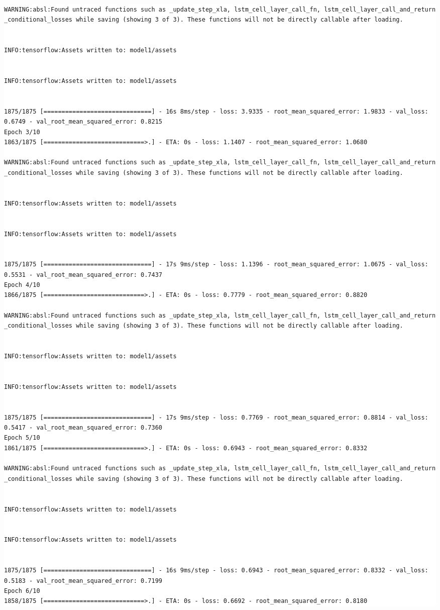     WARNING:absl:Found untraced functions such as _update_step_xla, lstm_cell_layer_call_fn, lstm_cell_layer_call_and_return_conditional_losses while saving (showing 3 of 3). These functions will not be directly callable after loading.


    INFO:tensorflow:Assets written to: model1/assets


    INFO:tensorflow:Assets written to: model1/assets


    1875/1875 [==============================] - 16s 8ms/step - loss: 3.9335 - root_mean_squared_error: 1.9833 - val_loss: 0.6749 - val_root_mean_squared_error: 0.8215
    Epoch 3/10
    1863/1875 [============================>.] - ETA: 0s - loss: 1.1407 - root_mean_squared_error: 1.0680

    WARNING:absl:Found untraced functions such as _update_step_xla, lstm_cell_layer_call_fn, lstm_cell_layer_call_and_return_conditional_losses while saving (showing 3 of 3). These functions will not be directly callable after loading.


    INFO:tensorflow:Assets written to: model1/assets


    INFO:tensorflow:Assets written to: model1/assets


    1875/1875 [==============================] - 17s 9ms/step - loss: 1.1396 - root_mean_squared_error: 1.0675 - val_loss: 0.5531 - val_root_mean_squared_error: 0.7437
    Epoch 4/10
    1866/1875 [============================>.] - ETA: 0s - loss: 0.7779 - root_mean_squared_error: 0.8820

    WARNING:absl:Found untraced functions such as _update_step_xla, lstm_cell_layer_call_fn, lstm_cell_layer_call_and_return_conditional_losses while saving (showing 3 of 3). These functions will not be directly callable after loading.


    INFO:tensorflow:Assets written to: model1/assets


    INFO:tensorflow:Assets written to: model1/assets


    1875/1875 [==============================] - 17s 9ms/step - loss: 0.7769 - root_mean_squared_error: 0.8814 - val_loss: 0.5417 - val_root_mean_squared_error: 0.7360
    Epoch 5/10
    1861/1875 [============================>.] - ETA: 0s - loss: 0.6943 - root_mean_squared_error: 0.8332

    WARNING:absl:Found untraced functions such as _update_step_xla, lstm_cell_layer_call_fn, lstm_cell_layer_call_and_return_conditional_losses while saving (showing 3 of 3). These functions will not be directly callable after loading.


    INFO:tensorflow:Assets written to: model1/assets


    INFO:tensorflow:Assets written to: model1/assets


    1875/1875 [==============================] - 16s 9ms/step - loss: 0.6943 - root_mean_squared_error: 0.8332 - val_loss: 0.5183 - val_root_mean_squared_error: 0.7199
    Epoch 6/10
    1858/1875 [============================>.] - ETA: 0s - loss: 0.6692 - root_mean_squared_error: 0.8180
